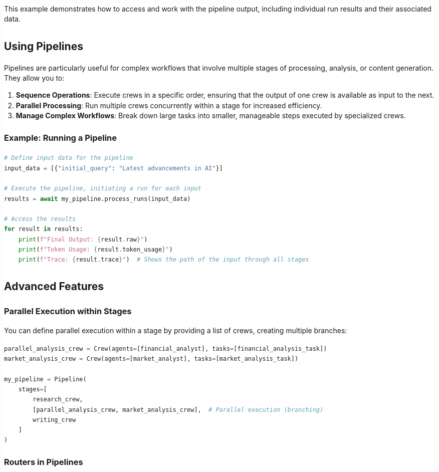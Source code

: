 This example demonstrates how to access and work with the pipeline output, including individual run results and their associated data.

## Using Pipelines

Pipelines are particularly useful for complex workflows that involve multiple stages of processing, analysis, or content generation. They allow you to:

1. **Sequence Operations**: Execute crews in a specific order, ensuring that the output of one crew is available as input to the next.
2. **Parallel Processing**: Run multiple crews concurrently within a stage for increased efficiency.
3. **Manage Complex Workflows**: Break down large tasks into smaller, manageable steps executed by specialized crews.

### Example: Running a Pipeline

```python
# Define input data for the pipeline
input_data = [{"initial_query": "Latest advancements in AI"}]

# Execute the pipeline, initiating a run for each input
results = await my_pipeline.process_runs(input_data)

# Access the results
for result in results:
    print(f"Final Output: {result.raw}")
    print(f"Token Usage: {result.token_usage}")
    print(f"Trace: {result.trace}")  # Shows the path of the input through all stages
```

## Advanced Features

### Parallel Execution within Stages

You can define parallel execution within a stage by providing a list of crews, creating multiple branches:

```python
parallel_analysis_crew = Crew(agents=[financial_analyst], tasks=[financial_analysis_task])
market_analysis_crew = Crew(agents=[market_analyst], tasks=[market_analysis_task])

my_pipeline = Pipeline(
    stages=[
        research_crew,
        [parallel_analysis_crew, market_analysis_crew],  # Parallel execution (branching)
        writing_crew
    ]
)
```

### Routers in Pipelines
